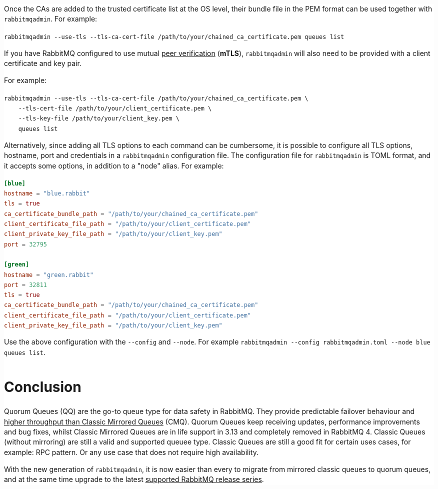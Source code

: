 Once the CAs are added to the trusted certificate list at the OS level, their bundle file in the
PEM format can be used together with `rabbitmqadmin`. For example:

```shell
rabbitmqadmin --use-tls --tls-ca-cert-file /path/to/your/chained_ca_certificate.pem queues list
```

If you have RabbitMQ configured to use mutual [peer verification](/docs/ssl#peer-verification) (**mTLS**),
`rabbitmqadmin` will also need to be provided with a client certificate and key pair.

For example:

```shell
rabbitmqadmin --use-tls --tls-ca-cert-file /path/to/your/chained_ca_certificate.pem \
    --tls-cert-file /path/to/your/client_certificate.pem \
    --tls-key-file /path/to/your/client_key.pem \
    queues list
```

Alternatively, since adding all TLS options to each command can be cumbersome, it is possible to
configure all TLS options, hostname, port and credentials in a `rabbitmqadmin` configuration file. The configuration
file for `rabbitmqadmin` is TOML format, and it accepts some options, in addition to a "node" alias.
For example:

```toml
[blue]
hostname = "blue.rabbit"
tls = true
ca_certificate_bundle_path = "/path/to/your/chained_ca_certificate.pem"
client_certificate_file_path = "/path/to/your/client_certificate.pem"
client_private_key_file_path = "/path/to/your/client_key.pem"
port = 32795

[green]
hostname = "green.rabbit"
port = 32811
tls = true
ca_certificate_bundle_path = "/path/to/your/chained_ca_certificate.pem"
client_certificate_file_path = "/path/to/your/client_certificate.pem"
client_private_key_file_path = "/path/to/your/client_key.pem"
```

Use the above configuration with the `--config` and `--node`. For example
`rabbitmqadmin --config rabbitmqadmin.toml --node blue queues list`.


# Conclusion

Quorum Queues (QQ) are the go-to queue type for data safety in RabbitMQ. They provide predictable
failover behaviour and
[higher throughput than Classic Mirrored Queues](/blog/2022/05/16/rabbitmq-3.10-performance-improvements)
(CMQ). Quorum Queues keep receiving updates, performance improvements and bug fixes, whilst Classic
Mirrored Queues are in life support in 3.13 and completely removed in RabbitMQ 4. Classic Queues
(without mirroring) are still a valid and supported queuee type. Classic Queues are still a good fit
for certain uses cases, for example: RPC pattern. Or any use case that does not require high
availability.

With the new generation of `rabbitmqadmin`, it is now easier than every to migrate from mirrored classic queues to quorum queues,
and at the same time upgrade to the latest [supported RabbitMQ release series](/release-information).

[qq]: /docs/quorum-queues#
[raft-algo]: https://raft.github.io/
